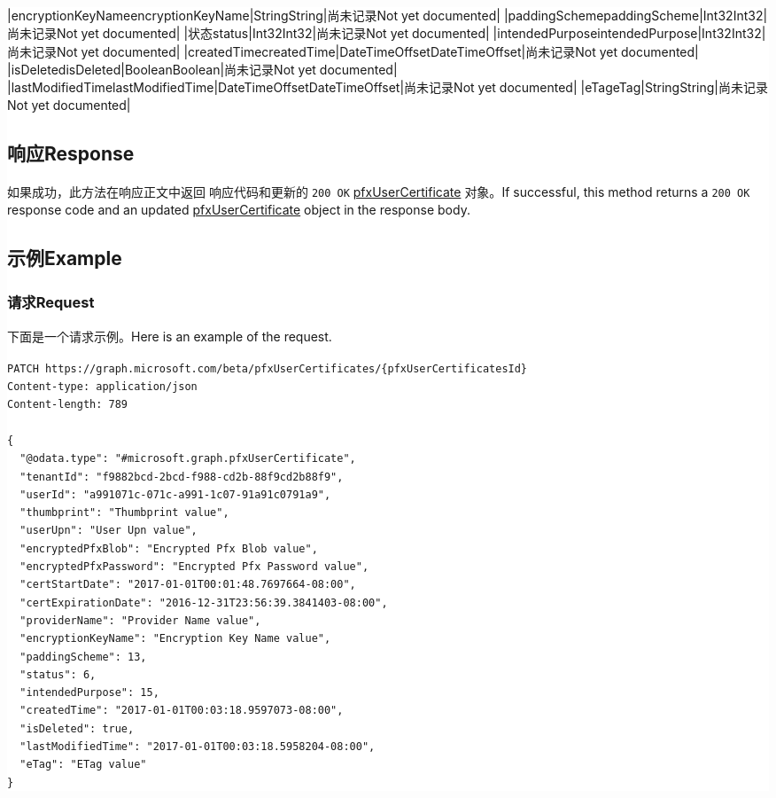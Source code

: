 |<span data-ttu-id="f223f-160">encryptionKeyName</span><span class="sxs-lookup"><span data-stu-id="f223f-160">encryptionKeyName</span></span>|<span data-ttu-id="f223f-161">String</span><span class="sxs-lookup"><span data-stu-id="f223f-161">String</span></span>|<span data-ttu-id="f223f-162">尚未记录</span><span class="sxs-lookup"><span data-stu-id="f223f-162">Not yet documented</span></span>|
|<span data-ttu-id="f223f-163">paddingScheme</span><span class="sxs-lookup"><span data-stu-id="f223f-163">paddingScheme</span></span>|<span data-ttu-id="f223f-164">Int32</span><span class="sxs-lookup"><span data-stu-id="f223f-164">Int32</span></span>|<span data-ttu-id="f223f-165">尚未记录</span><span class="sxs-lookup"><span data-stu-id="f223f-165">Not yet documented</span></span>|
|<span data-ttu-id="f223f-166">状态</span><span class="sxs-lookup"><span data-stu-id="f223f-166">status</span></span>|<span data-ttu-id="f223f-167">Int32</span><span class="sxs-lookup"><span data-stu-id="f223f-167">Int32</span></span>|<span data-ttu-id="f223f-168">尚未记录</span><span class="sxs-lookup"><span data-stu-id="f223f-168">Not yet documented</span></span>|
|<span data-ttu-id="f223f-169">intendedPurpose</span><span class="sxs-lookup"><span data-stu-id="f223f-169">intendedPurpose</span></span>|<span data-ttu-id="f223f-170">Int32</span><span class="sxs-lookup"><span data-stu-id="f223f-170">Int32</span></span>|<span data-ttu-id="f223f-171">尚未记录</span><span class="sxs-lookup"><span data-stu-id="f223f-171">Not yet documented</span></span>|
|<span data-ttu-id="f223f-172">createdTime</span><span class="sxs-lookup"><span data-stu-id="f223f-172">createdTime</span></span>|<span data-ttu-id="f223f-173">DateTimeOffset</span><span class="sxs-lookup"><span data-stu-id="f223f-173">DateTimeOffset</span></span>|<span data-ttu-id="f223f-174">尚未记录</span><span class="sxs-lookup"><span data-stu-id="f223f-174">Not yet documented</span></span>|
|<span data-ttu-id="f223f-175">isDeleted</span><span class="sxs-lookup"><span data-stu-id="f223f-175">isDeleted</span></span>|<span data-ttu-id="f223f-176">Boolean</span><span class="sxs-lookup"><span data-stu-id="f223f-176">Boolean</span></span>|<span data-ttu-id="f223f-177">尚未记录</span><span class="sxs-lookup"><span data-stu-id="f223f-177">Not yet documented</span></span>|
|<span data-ttu-id="f223f-178">lastModifiedTime</span><span class="sxs-lookup"><span data-stu-id="f223f-178">lastModifiedTime</span></span>|<span data-ttu-id="f223f-179">DateTimeOffset</span><span class="sxs-lookup"><span data-stu-id="f223f-179">DateTimeOffset</span></span>|<span data-ttu-id="f223f-180">尚未记录</span><span class="sxs-lookup"><span data-stu-id="f223f-180">Not yet documented</span></span>|
|<span data-ttu-id="f223f-181">eTag</span><span class="sxs-lookup"><span data-stu-id="f223f-181">eTag</span></span>|<span data-ttu-id="f223f-182">String</span><span class="sxs-lookup"><span data-stu-id="f223f-182">String</span></span>|<span data-ttu-id="f223f-183">尚未记录</span><span class="sxs-lookup"><span data-stu-id="f223f-183">Not yet documented</span></span>|



## <a name="response"></a><span data-ttu-id="f223f-184">响应</span><span class="sxs-lookup"><span data-stu-id="f223f-184">Response</span></span>
<span data-ttu-id="f223f-185">如果成功，此方法在响应正文中返回 响应代码和更新的 `200 OK` [pfxUserCertificate](../resources/intune-raimportcerts-pfxusercertificate.md) 对象。</span><span class="sxs-lookup"><span data-stu-id="f223f-185">If successful, this method returns a `200 OK` response code and an updated [pfxUserCertificate](../resources/intune-raimportcerts-pfxusercertificate.md) object in the response body.</span></span>

## <a name="example"></a><span data-ttu-id="f223f-186">示例</span><span class="sxs-lookup"><span data-stu-id="f223f-186">Example</span></span>

### <a name="request"></a><span data-ttu-id="f223f-187">请求</span><span class="sxs-lookup"><span data-stu-id="f223f-187">Request</span></span>
<span data-ttu-id="f223f-188">下面是一个请求示例。</span><span class="sxs-lookup"><span data-stu-id="f223f-188">Here is an example of the request.</span></span>
``` http
PATCH https://graph.microsoft.com/beta/pfxUserCertificates/{pfxUserCertificatesId}
Content-type: application/json
Content-length: 789

{
  "@odata.type": "#microsoft.graph.pfxUserCertificate",
  "tenantId": "f9882bcd-2bcd-f988-cd2b-88f9cd2b88f9",
  "userId": "a991071c-071c-a991-1c07-91a91c0791a9",
  "thumbprint": "Thumbprint value",
  "userUpn": "User Upn value",
  "encryptedPfxBlob": "Encrypted Pfx Blob value",
  "encryptedPfxPassword": "Encrypted Pfx Password value",
  "certStartDate": "2017-01-01T00:01:48.7697664-08:00",
  "certExpirationDate": "2016-12-31T23:56:39.3841403-08:00",
  "providerName": "Provider Name value",
  "encryptionKeyName": "Encryption Key Name value",
  "paddingScheme": 13,
  "status": 6,
  "intendedPurpose": 15,
  "createdTime": "2017-01-01T00:03:18.9597073-08:00",
  "isDeleted": true,
  "lastModifiedTime": "2017-01-01T00:03:18.5958204-08:00",
  "eTag": "ETag value"
}
```
